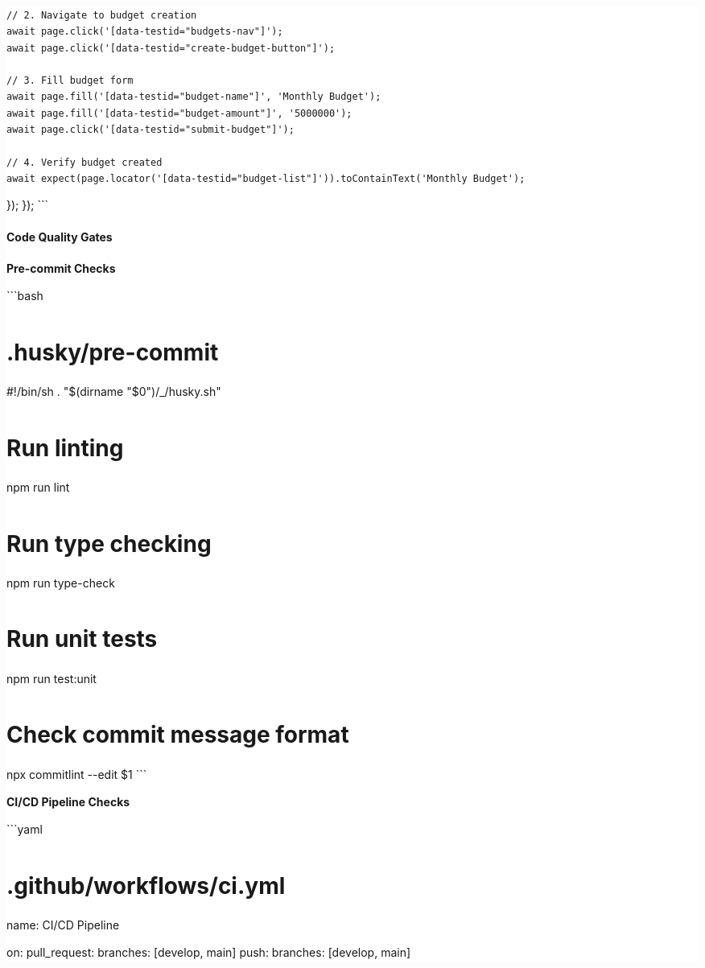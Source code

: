     // 2. Navigate to budget creation
    await page.click('[data-testid="budgets-nav"]');
    await page.click('[data-testid="create-budget-button"]');

    // 3. Fill budget form
    await page.fill('[data-testid="budget-name"]', 'Monthly Budget');
    await page.fill('[data-testid="budget-amount"]', '5000000');
    await page.click('[data-testid="submit-budget"]');

    // 4. Verify budget created
    await expect(page.locator('[data-testid="budget-list"]')).toContainText('Monthly Budget');
  });
});
\`\`\`

#### Code Quality Gates

**Pre-commit Checks**

\`\`\`bash
# .husky/pre-commit
#!/bin/sh
. "$(dirname "$0")/_/husky.sh"

# Run linting
npm run lint

# Run type checking
npm run type-check

# Run unit tests
npm run test:unit

# Check commit message format
npx commitlint --edit $1
\`\`\`

**CI/CD Pipeline Checks**

\`\`\`yaml
# .github/workflows/ci.yml
name: CI/CD Pipeline

on:
  pull_request:
    branches: [develop, main]
  push:
    branches: [develop, main]
